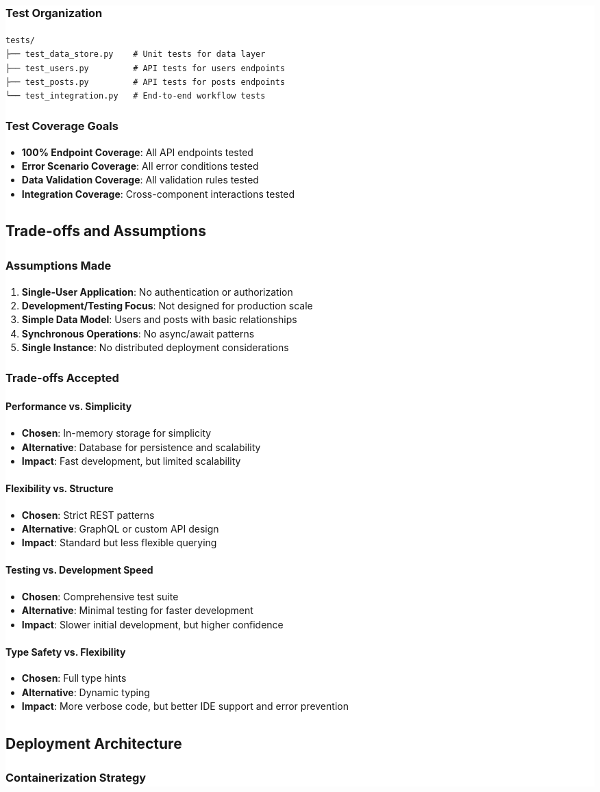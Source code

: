 ### Test Organization
```
tests/
├── test_data_store.py    # Unit tests for data layer
├── test_users.py         # API tests for users endpoints
├── test_posts.py         # API tests for posts endpoints
└── test_integration.py   # End-to-end workflow tests
```

### Test Coverage Goals
- **100% Endpoint Coverage**: All API endpoints tested
- **Error Scenario Coverage**: All error conditions tested
- **Data Validation Coverage**: All validation rules tested
- **Integration Coverage**: Cross-component interactions tested

## Trade-offs and Assumptions

### Assumptions Made

1. **Single-User Application**: No authentication or authorization
2. **Development/Testing Focus**: Not designed for production scale
3. **Simple Data Model**: Users and posts with basic relationships
4. **Synchronous Operations**: No async/await patterns
5. **Single Instance**: No distributed deployment considerations

### Trade-offs Accepted

#### Performance vs. Simplicity
- **Chosen**: In-memory storage for simplicity
- **Alternative**: Database for persistence and scalability
- **Impact**: Fast development, but limited scalability

#### Flexibility vs. Structure
- **Chosen**: Strict REST patterns
- **Alternative**: GraphQL or custom API design
- **Impact**: Standard but less flexible querying

#### Testing vs. Development Speed
- **Chosen**: Comprehensive test suite
- **Alternative**: Minimal testing for faster development
- **Impact**: Slower initial development, but higher confidence

#### Type Safety vs. Flexibility
- **Chosen**: Full type hints
- **Alternative**: Dynamic typing
- **Impact**: More verbose code, but better IDE support and error prevention

## Deployment Architecture

### Containerization Strategy
